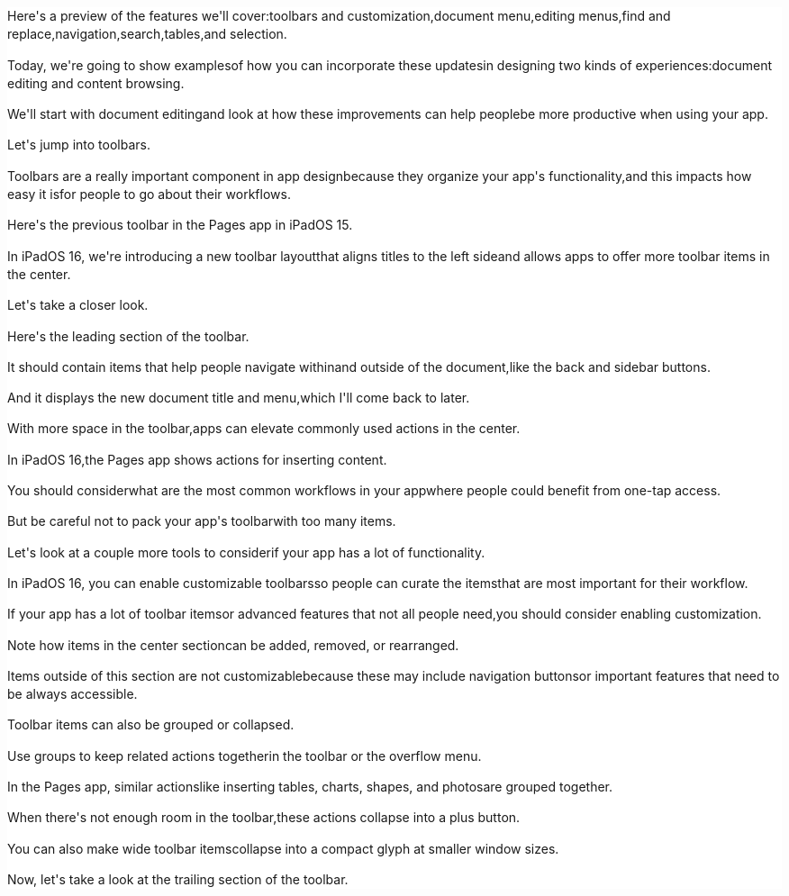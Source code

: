 Here's a preview of the features we'll cover:toolbars and customization,document menu,editing menus,find and replace,navigation,search,tables,and selection.

Today, we're going to show examplesof how you can incorporate these updatesin designing two kinds of experiences:document editing and content browsing.

We'll start with document editingand look at how these improvements can help peoplebe more productive when using your app.

Let's jump into toolbars.

Toolbars are a really important component in app designbecause they organize your app's functionality,and this impacts how easy it isfor people to go about their workflows.

Here's the previous toolbar in the Pages app in iPadOS 15.

In iPadOS 16, we're introducing a new toolbar layoutthat aligns titles to the left sideand allows apps to offer more toolbar items in the center.

Let's take a closer look.

Here's the leading section of the toolbar.

It should contain items that help people navigate withinand outside of the document,like the back and sidebar buttons.

And it displays the new document title and menu,which I'll come back to later.

With more space in the toolbar,apps can elevate commonly used actions in the center.

In iPadOS 16,the Pages app shows actions for inserting content.

You should considerwhat are the most common workflows in your appwhere people could benefit from one-tap access.

But be careful not to pack your app's toolbarwith too many items.

Let's look at a couple more tools to considerif your app has a lot of functionality.

In iPadOS 16, you can enable customizable toolbarsso people can curate the itemsthat are most important for their workflow.

If your app has a lot of toolbar itemsor advanced features that not all people need,you should consider enabling customization.

Note how items in the center sectioncan be added, removed, or rearranged.

Items outside of this section are not customizablebecause these may include navigation buttonsor important features that need to be always accessible.

Toolbar items can also be grouped or collapsed.

Use groups to keep related actions togetherin the toolbar or the overflow menu.

In the Pages app, similar actionslike inserting tables, charts, shapes, and photosare grouped together.

When there's not enough room in the toolbar,these actions collapse into a plus button.

You can also make wide toolbar itemscollapse into a compact glyph at smaller window sizes.

Now, let's take a look at the trailing section of the toolbar.
